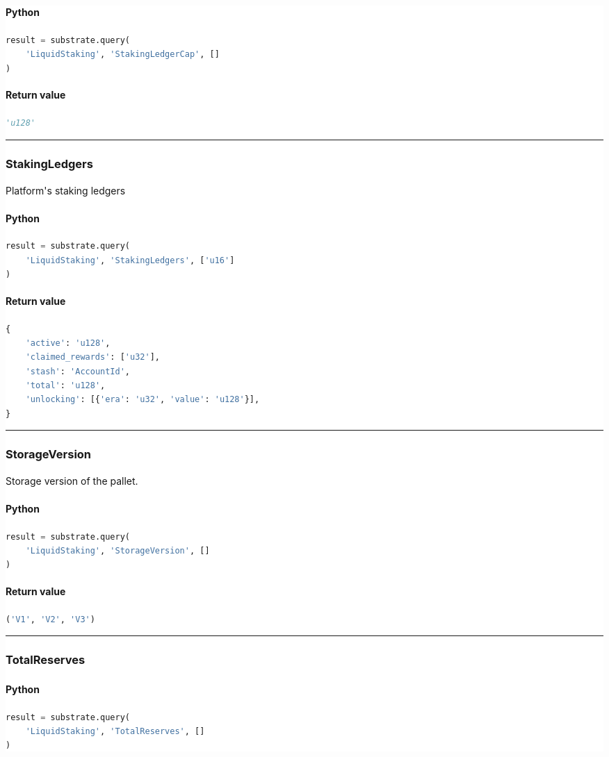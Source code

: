 #### Python
```python
result = substrate.query(
    'LiquidStaking', 'StakingLedgerCap', []
)
```

#### Return value
```python
'u128'
```
---------
### StakingLedgers
 Platform&#x27;s staking ledgers

#### Python
```python
result = substrate.query(
    'LiquidStaking', 'StakingLedgers', ['u16']
)
```

#### Return value
```python
{
    'active': 'u128',
    'claimed_rewards': ['u32'],
    'stash': 'AccountId',
    'total': 'u128',
    'unlocking': [{'era': 'u32', 'value': 'u128'}],
}
```
---------
### StorageVersion
 Storage version of the pallet.

#### Python
```python
result = substrate.query(
    'LiquidStaking', 'StorageVersion', []
)
```

#### Return value
```python
('V1', 'V2', 'V3')
```
---------
### TotalReserves

#### Python
```python
result = substrate.query(
    'LiquidStaking', 'TotalReserves', []
)
```
